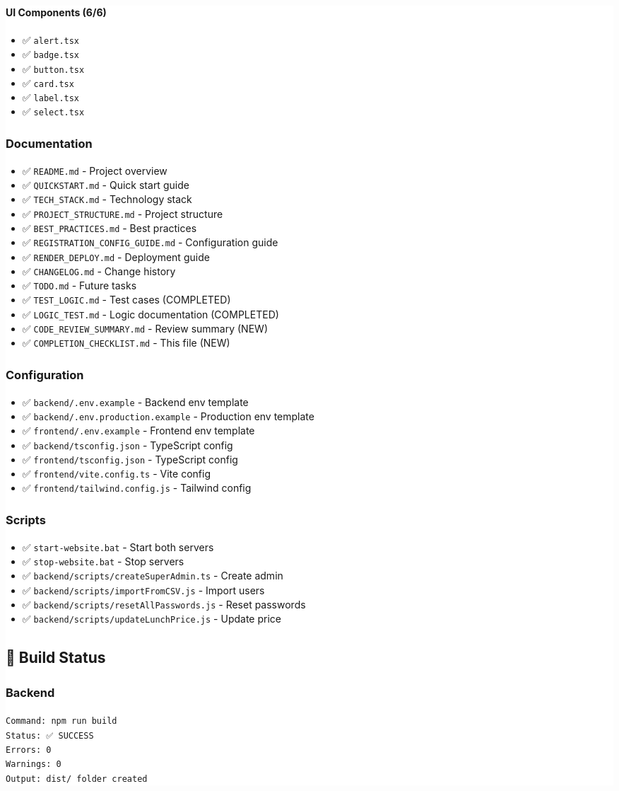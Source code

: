 #### UI Components (6/6)
- ✅ `alert.tsx`
- ✅ `badge.tsx`
- ✅ `button.tsx`
- ✅ `card.tsx`
- ✅ `label.tsx`
- ✅ `select.tsx`

### Documentation
- ✅ `README.md` - Project overview
- ✅ `QUICKSTART.md` - Quick start guide
- ✅ `TECH_STACK.md` - Technology stack
- ✅ `PROJECT_STRUCTURE.md` - Project structure
- ✅ `BEST_PRACTICES.md` - Best practices
- ✅ `REGISTRATION_CONFIG_GUIDE.md` - Configuration guide
- ✅ `RENDER_DEPLOY.md` - Deployment guide
- ✅ `CHANGELOG.md` - Change history
- ✅ `TODO.md` - Future tasks
- ✅ `TEST_LOGIC.md` - Test cases (COMPLETED)
- ✅ `LOGIC_TEST.md` - Logic documentation (COMPLETED)
- ✅ `CODE_REVIEW_SUMMARY.md` - Review summary (NEW)
- ✅ `COMPLETION_CHECKLIST.md` - This file (NEW)

### Configuration
- ✅ `backend/.env.example` - Backend env template
- ✅ `backend/.env.production.example` - Production env template
- ✅ `frontend/.env.example` - Frontend env template
- ✅ `backend/tsconfig.json` - TypeScript config
- ✅ `frontend/tsconfig.json` - TypeScript config
- ✅ `frontend/vite.config.ts` - Vite config
- ✅ `frontend/tailwind.config.js` - Tailwind config

### Scripts
- ✅ `start-website.bat` - Start both servers
- ✅ `stop-website.bat` - Stop servers
- ✅ `backend/scripts/createSuperAdmin.ts` - Create admin
- ✅ `backend/scripts/importFromCSV.js` - Import users
- ✅ `backend/scripts/resetAllPasswords.js` - Reset passwords
- ✅ `backend/scripts/updateLunchPrice.js` - Update price

## 🔧 Build Status

### Backend
```
Command: npm run build
Status: ✅ SUCCESS
Errors: 0
Warnings: 0
Output: dist/ folder created
```

